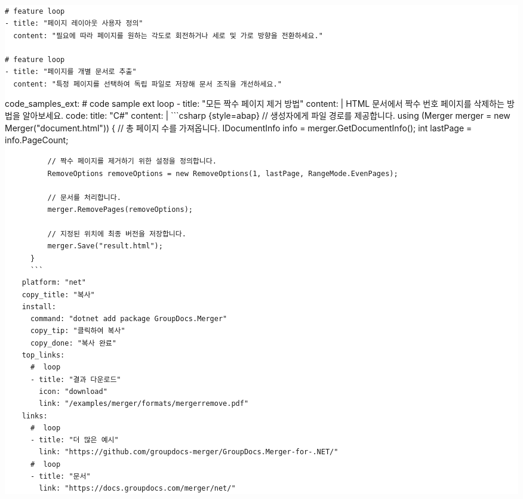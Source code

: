     # feature loop
    - title: "페이지 레이아웃 사용자 정의"
      content: "필요에 따라 페이지를 원하는 각도로 회전하거나 세로 및 가로 방향을 전환하세요."

    # feature loop
    - title: "페이지를 개별 문서로 추출"
      content: "특정 페이지를 선택하여 독립 파일로 저장해 문서 조직을 개선하세요."
      
  code_samples_ext:
    # code sample ext loop
    - title: "모든 짝수 페이지 제거 방법"
      content: |
        HTML 문서에서 짝수 번호 페이지를 삭제하는 방법을 알아보세요.
      code:
        title: "C#"
        content: |
          ```csharp {style=abap}
          // 생성자에게 파일 경로를 제공합니다.
          using (Merger merger = new Merger("document.html"))
          {
              // 총 페이지 수를 가져옵니다.
              IDocumentInfo info = merger.GetDocumentInfo();
              int lastPage = info.PageCount;

              // 짝수 페이지를 제거하기 위한 설정을 정의합니다.
              RemoveOptions removeOptions = new RemoveOptions(1, lastPage, RangeMode.EvenPages);
          
              // 문서를 처리합니다.
              merger.RemovePages(removeOptions);

              // 지정된 위치에 최종 버전을 저장합니다.
              merger.Save("result.html");
          }
          ```
        platform: "net"
        copy_title: "복사"
        install:
          command: "dotnet add package GroupDocs.Merger"
          copy_tip: "클릭하여 복사"
          copy_done: "복사 완료"
        top_links:
          #  loop
          - title: "결과 다운로드"
            icon: "download"
            link: "/examples/merger/formats/mergerremove.pdf"
        links:
          #  loop
          - title: "더 많은 예시"
            link: "https://github.com/groupdocs-merger/GroupDocs.Merger-for-.NET/"
          #  loop
          - title: "문서"
            link: "https://docs.groupdocs.com/merger/net/"
            